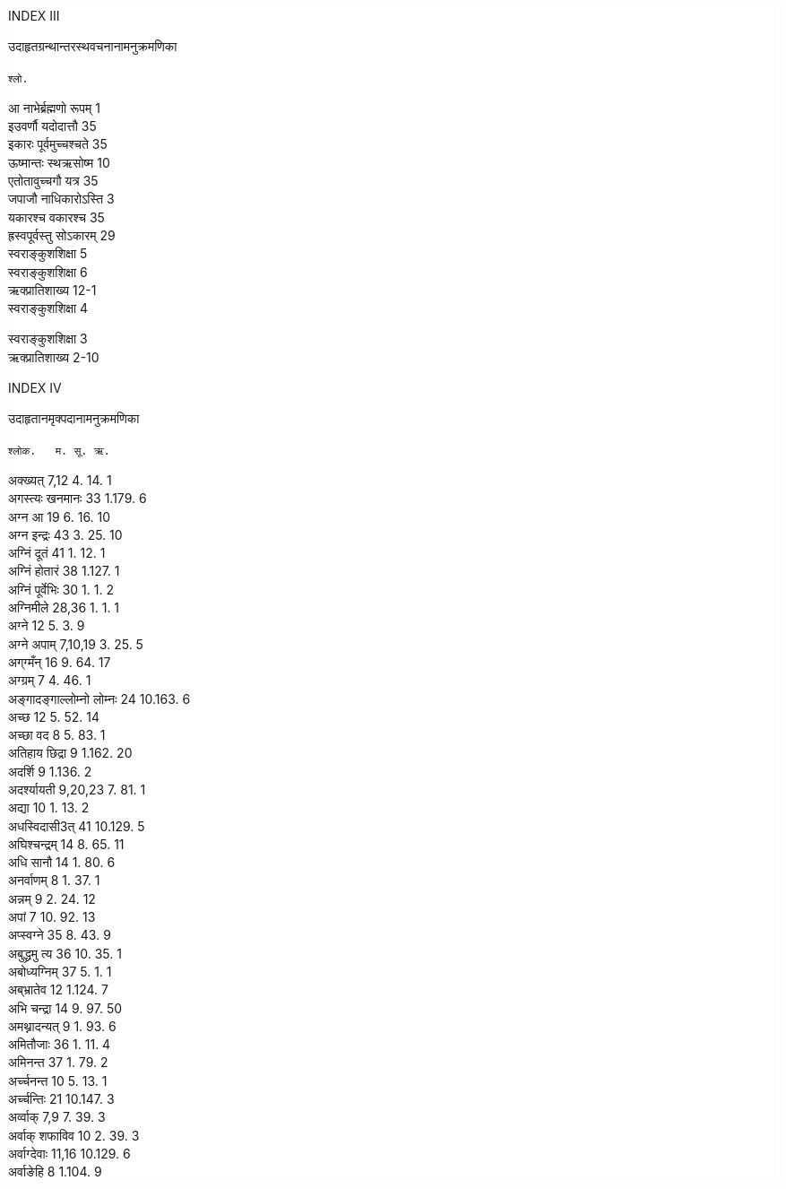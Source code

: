 
   INDEX III

  उदाहृतग्रन्थान्तरस्थवचनानामनुक्रमणिका

    श्लो.  
आ नाभेर्ब्रह्मणो रूपम्  1  
इउवर्णौ यदोदात्तौ  35    
इकारः पूर्वमुच्चश्चते  35     
ऊष्मान्तः स्थऋसोष्म  10  
एतोतावुच्चगौ यत्र  35  
जपाजौ नाधिकारोऽस्ति  3  
यकारश्च वकारश्च   35  
ह्रस्वपूर्वस्तु सोऽकारम् 29  
स्वराङ्कुशशिक्षा  5  
स्वराङ्कुशशिक्षा  6  
ऋक्प्रातिशाख्य   12-1  
स्वराङ्कुशशिक्षा  4

स्वराङ्कुशशिक्षा  3  
ऋक्प्रातिशाख्य   2-10


   INDEX IV

  उदाहृतानमृक्पदानामनुक्रमणिका


    श्लोक.   म. सू. ऋ.  
अक्ख्यत्  7,12   4. 14. 1  
अगस्त्यः खनमानः   33   1.179. 6  
अग्न आ    19   6. 16. 10  
अग्न इन्द्रः   43   3. 25. 10  
अग्निं दूतं   41   1. 12. 1  
अग्निं होतारं   38   1.127. 1  
अग्निं पूर्वेभिः  30   1. 1. 2  
अग्निमीले  28,36   1. 1. 1  
अग्ने    12   5. 3. 9  
अग्ने अपाम्  7,10,19   3. 25. 5  
अग्‌ग्मँन्   16   9. 64. 17  
अग्ग्रम्   7   4. 46. 1  
अङ्गादङ्गाल्लोम्नो लोम्नः 24   10.163. 6  
अच्छ    12   5. 52. 14  
अच्छा वद   8   5. 83. 1  
अतिहाय छिद्रा   9   1.162. 20  
अदर्शि    9   1.136. 2  
अदर्श्यायती  9,20,23   7. 81. 1  
अद्या    10   1. 13. 2  
अधस्विदासी3त्   41   10.129. 5  
अघिश्चन्द्रम्   14   8. 65. 11  
अधि सानौ   14   1. 80. 6  
अनर्वाणम्   8   1. 37. 1  
अन्नम्    9   2. 24. 12  
अपां    7   10. 92. 13      
अप्स्वग्ने   35   8. 43. 9     
अबुद्ध्रमु त्य   36   10. 35. 1   
अबोध्यग्निम्   37   5. 1. 1  
अब्‌भ्रातेव   12   1.124. 7  
अभि चन्द्रा   14   9. 97. 50  
अमथ्नादन्यत्   9   1. 93. 6  
अमितौजाः   36   1. 11. 4  
अमिनन्त    37   1. 79. 2  
अर्च्चनन्त   10   5. 13. 1  
अर्च्चन्तिः   21   10.147. 3  
अर्व्वाक्   7,9   7. 39. 3  
अर्वाक् शफाविव   10   2. 39. 3  
अर्वाग्देवाः  11,16   10.129. 6  
अर्वाङेहि   8   1.104. 9  